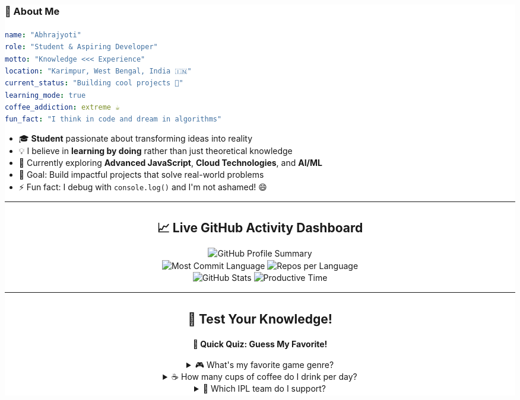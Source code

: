 ### 🚀 About Me

```yaml
name: "Abhrajyoti"
role: "Student & Aspiring Developer"
motto: "Knowledge <<< Experience"
location: "Karimpur, West Bengal, India 🇮🇳"
current_status: "Building cool projects 🚧"
learning_mode: true
coffee_addiction: extreme ☕
fun_fact: "I think in code and dream in algorithms"
```

- 🎓 **Student** passionate about transforming ideas into reality
- 💡 I believe in **learning by doing** rather than just theoretical knowledge
- 🌱 Currently exploring **Advanced JavaScript**, **Cloud Technologies**, and **AI/ML**
- 🎯 Goal: Build impactful projects that solve real-world problems
- ⚡ Fun fact: I debug with `console.log()` and I'm not ashamed! 😄

---


<h2 align="center">📈 Live GitHub Activity Dashboard</h2>

<div align="center">


<img src="https://github-profile-summary-cards.vercel.app/api/cards/profile-details?username=abhrajyoti-01&theme=radical" alt="GitHub Profile Summary"/>

<br/>


<img src="https://github-profile-summary-cards.vercel.app/api/cards/most-commit-language?username=abhrajyoti-01&theme=radical" alt="Most Commit Language"/>
<img src="https://github-profile-summary-cards.vercel.app/api/cards/repos-per-language?username=abhrajyoti-01&theme=radical" alt="Repos per Language"/>

<br/>


<img src="https://github-profile-summary-cards.vercel.app/api/cards/stats?username=abhrajyoti-01&theme=radical" alt="GitHub Stats"/>
<img src="https://github-profile-summary-cards.vercel.app/api/cards/productive-time?username=abhrajyoti-01&theme=radical&utcOffset=5.5" alt="Productive Time"/>

</div>

---


<h2 align="center">🧠 Test Your Knowledge!</h2>

<div align="center">

**🤔 Quick Quiz: Guess My Favorite!**

<details><summary>🎮 What's my favorite game genre?</summary></details>

<details><summary>☕ How many cups of coffee do I drink per day?</summary></details>

<details><summary>🏏 Which IPL team do I support?</summary></details>
